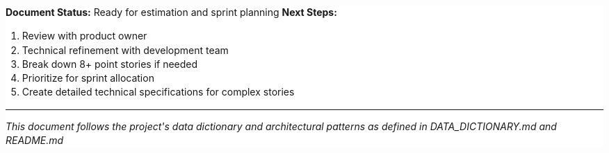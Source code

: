 
**Document Status:** Ready for estimation and sprint planning
**Next Steps:**
1. Review with product owner
2. Technical refinement with development team
3. Break down 8+ point stories if needed
4. Prioritize for sprint allocation
5. Create detailed technical specifications for complex stories

---

*This document follows the project's data dictionary and architectural patterns as defined in DATA_DICTIONARY.md and README.md*
